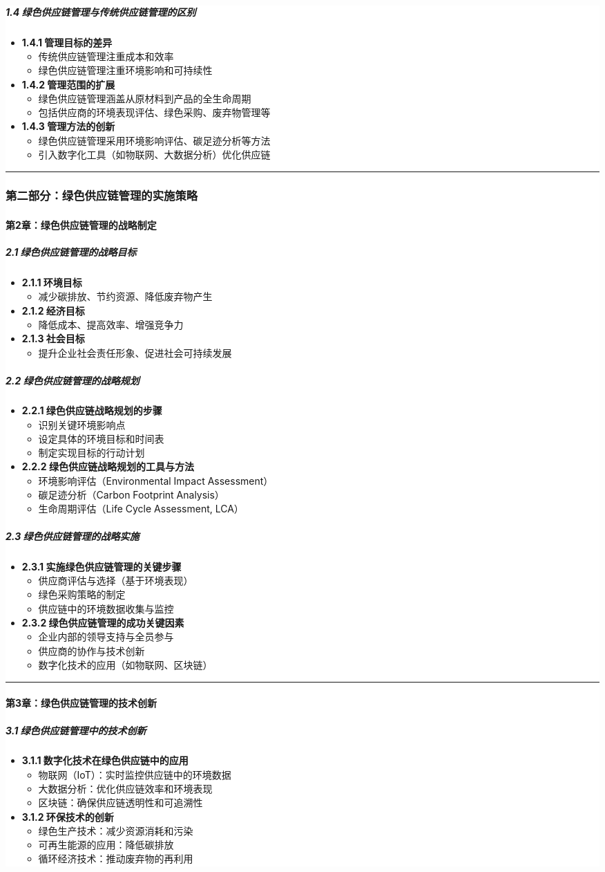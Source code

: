 ##### 1.4 绿色供应链管理与传统供应链管理的区别
- **1.4.1 管理目标的差异**
  - 传统供应链管理注重成本和效率
  - 绿色供应链管理注重环境影响和可持续性
- **1.4.2 管理范围的扩展**
  - 绿色供应链管理涵盖从原材料到产品的全生命周期
  - 包括供应商的环境表现评估、绿色采购、废弃物管理等
- **1.4.3 管理方法的创新**
  - 绿色供应链管理采用环境影响评估、碳足迹分析等方法
  - 引入数字化工具（如物联网、大数据分析）优化供应链

---

### 第二部分：绿色供应链管理的实施策略

#### 第2章：绿色供应链管理的战略制定

##### 2.1 绿色供应链管理的战略目标
- **2.1.1 环境目标**
  - 减少碳排放、节约资源、降低废弃物产生
- **2.1.2 经济目标**
  - 降低成本、提高效率、增强竞争力
- **2.1.3 社会目标**
  - 提升企业社会责任形象、促进社会可持续发展

##### 2.2 绿色供应链管理的战略规划
- **2.2.1 绿色供应链战略规划的步骤**
  - 识别关键环境影响点
  - 设定具体的环境目标和时间表
  - 制定实现目标的行动计划
- **2.2.2 绿色供应链战略规划的工具与方法**
  - 环境影响评估（Environmental Impact Assessment）
  - 碳足迹分析（Carbon Footprint Analysis）
  - 生命周期评估（Life Cycle Assessment, LCA）

##### 2.3 绿色供应链管理的战略实施
- **2.3.1 实施绿色供应链管理的关键步骤**
  - 供应商评估与选择（基于环境表现）
  - 绿色采购策略的制定
  - 供应链中的环境数据收集与监控
- **2.3.2 绿色供应链管理的成功关键因素**
  - 企业内部的领导支持与全员参与
  - 供应商的协作与技术创新
  - 数字化技术的应用（如物联网、区块链）

---

#### 第3章：绿色供应链管理的技术创新

##### 3.1 绿色供应链管理中的技术创新
- **3.1.1 数字化技术在绿色供应链中的应用**
  - 物联网（IoT）：实时监控供应链中的环境数据
  - 大数据分析：优化供应链效率和环境表现
  - 区块链：确保供应链透明性和可追溯性
- **3.1.2 环保技术的创新**
  - 绿色生产技术：减少资源消耗和污染
  - 可再生能源的应用：降低碳排放
  - 循环经济技术：推动废弃物的再利用
